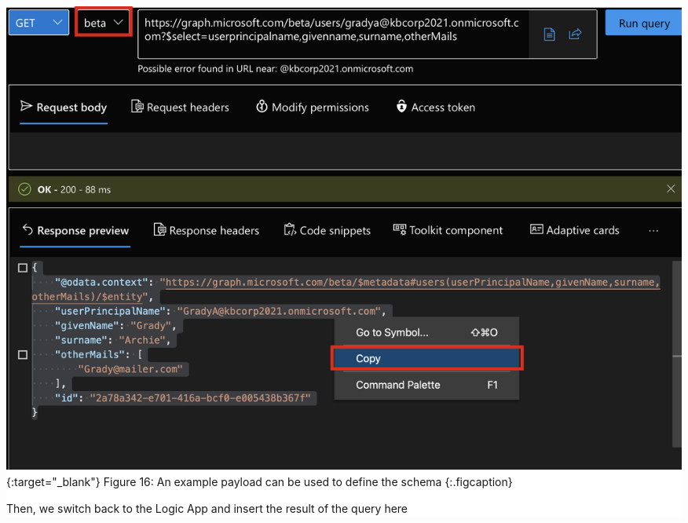 [![LCW_16](/MyPics/2025-02-02-LCW-16.png)](/MyPics/2025-02-02-LCW-16.png){:target="_blank"}
Figure 16: An example payload can be used to define the schema
{:.figcaption}


Then, we switch back to the Logic App and insert the result of the query here
